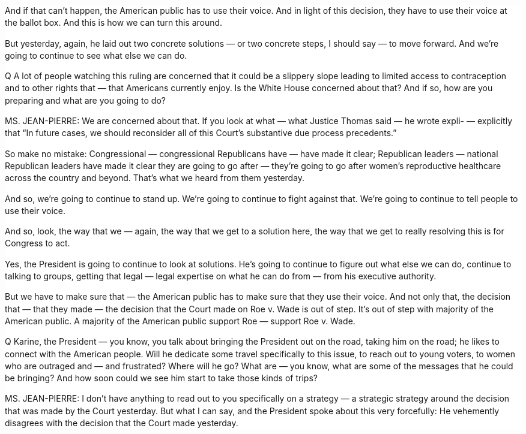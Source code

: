 And if that can’t happen, the American public has to use their voice.
And in light of this decision, they have to use their voice at the
ballot box. And this is how we can turn this around.

But yesterday, again, he laid out two concrete solutions — or two
concrete steps, I should say — to move forward. And we’re going to
continue to see what else we can do.

Q A lot of people watching this ruling are concerned that it could be a
slippery slope leading to limited access to contraception and to other
rights that — that Americans currently enjoy. Is the White House
concerned about that? And if so, how are you preparing and what are you
going to do?

MS. JEAN-PIERRE: We are concerned about that. If you look at what — what
Justice Thomas said — he wrote expli- — explicitly that “In future
cases, we should reconsider all of this Court’s substantive due process
precedents.”

So make no mistake: Congressional — congressional Republicans have —
have made it clear; Republican leaders — national Republican leaders
have made it clear they are going to go after — they’re going to go
after women’s reproductive healthcare across the country and beyond.
That’s what we heard from them yesterday.

And so, we’re going to continue to stand up. We’re going to continue to
fight against that. We’re going to continue to tell people to use their
voice.

And so, look, the way that we — again, the way that we get to a solution
here, the way that we get to really resolving this is for Congress to
act.

Yes, the President is going to continue to look at solutions. He’s going
to continue to figure out what else we can do, continue to talking to
groups, getting that legal — legal expertise on what he can do from —
from his executive authority.

But we have to make sure that — the American public has to make sure
that they use their voice. And not only that, the decision that — that
they made — the decision that the Court made on Roe v. Wade is out of
step. It’s out of step with majority of the American public. A majority
of the American public support Roe — support Roe v. Wade.

Q Karine, the President — you know, you talk about bringing the
President out on the road, taking him on the road; he likes to connect
with the American people. Will he dedicate some travel specifically to
this issue, to reach out to young voters, to women who are outraged and
— and frustrated? Where will he go? What are — you know, what are some
of the messages that he could be bringing? And how soon could we see him
start to take those kinds of trips?

MS. JEAN-PIERRE: I don’t have anything to read out to you specifically
on a strategy — a strategic strategy around the decision that was made
by the Court yesterday. But what I can say, and the President spoke
about this very forcefully: He vehemently disagrees with the decision
that the Court made yesterday.

